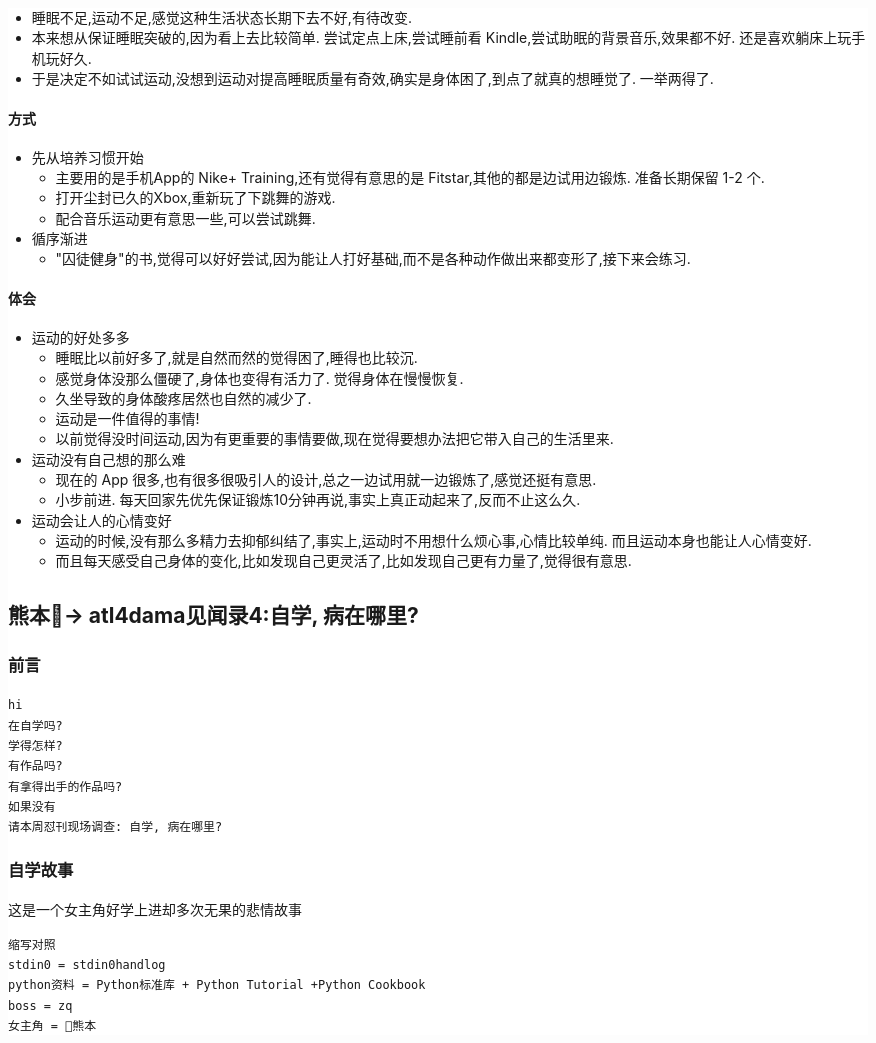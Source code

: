 - 睡眠不足,运动不足,感觉这种生活状态长期下去不好,有待改变. 
- 本来想从保证睡眠突破的,因为看上去比较简单. 尝试定点上床,尝试睡前看 Kindle,尝试助眠的背景音乐,效果都不好. 还是喜欢躺床上玩手机玩好久. 
- 于是决定不如试试运动,没想到运动对提高睡眠质量有奇效,确实是身体困了,到点了就真的想睡觉了. 一举两得了. 

#### 方式

- 先从培养习惯开始 
	- 主要用的是手机App的 Nike+ Training,还有觉得有意思的是 Fitstar,其他的都是边试用边锻炼. 准备长期保留 1-2 个. 
	- 打开尘封已久的Xbox,重新玩了下跳舞的游戏. 
	- 配合音乐运动更有意思一些,可以尝试跳舞. 
- 循序渐进 
	- "囚徒健身"的书,觉得可以好好尝试,因为能让人打好基础,而不是各种动作做出来都变形了,接下来会练习.

#### 体会

- 运动的好处多多
	- 睡眠比以前好多了,就是自然而然的觉得困了,睡得也比较沉. 
	- 感觉身体没那么僵硬了,身体也变得有活力了. 觉得身体在慢慢恢复. 
	- 久坐导致的身体酸疼居然也自然的减少了. 
	- 运动是一件值得的事情!
	- 以前觉得没时间运动,因为有更重要的事情要做,现在觉得要想办法把它带入自己的生活里来. 
- 运动没有自己想的那么难
	- 现在的 App 很多,也有很多很吸引人的设计,总之一边试用就一边锻炼了,感觉还挺有意思. 
	- 小步前进. 每天回家先优先保证锻炼10分钟再说,事实上真正动起来了,反而不止这么久. 
- 运动会让人的心情变好
	- 运动的时候,没有那么多精力去抑郁纠结了,事实上,运动时不用想什么烦心事,心情比较单纯. 而且运动本身也能让人心情变好. 
	- 而且每天感受自己身体的变化,比如发现自己更灵活了,比如发现自己更有力量了,觉得很有意思. 

## 熊本🐻-\> atl4dama见闻录4:自学, 病在哪里?

### 前言

```
hi
在自学吗?
学得怎样?
有作品吗?
有拿得出手的作品吗?
如果没有
请本周怼刊现场调查: 自学, 病在哪里?
```

### 自学故事

这是一个女主角好学上进却多次无果的悲情故事

```
缩写对照
stdin0 = stdin0handlog
python资料 = Python标准库 + Python Tutorial +Python Cookbook
boss = zq
女主角 = 🐻熊本
```
